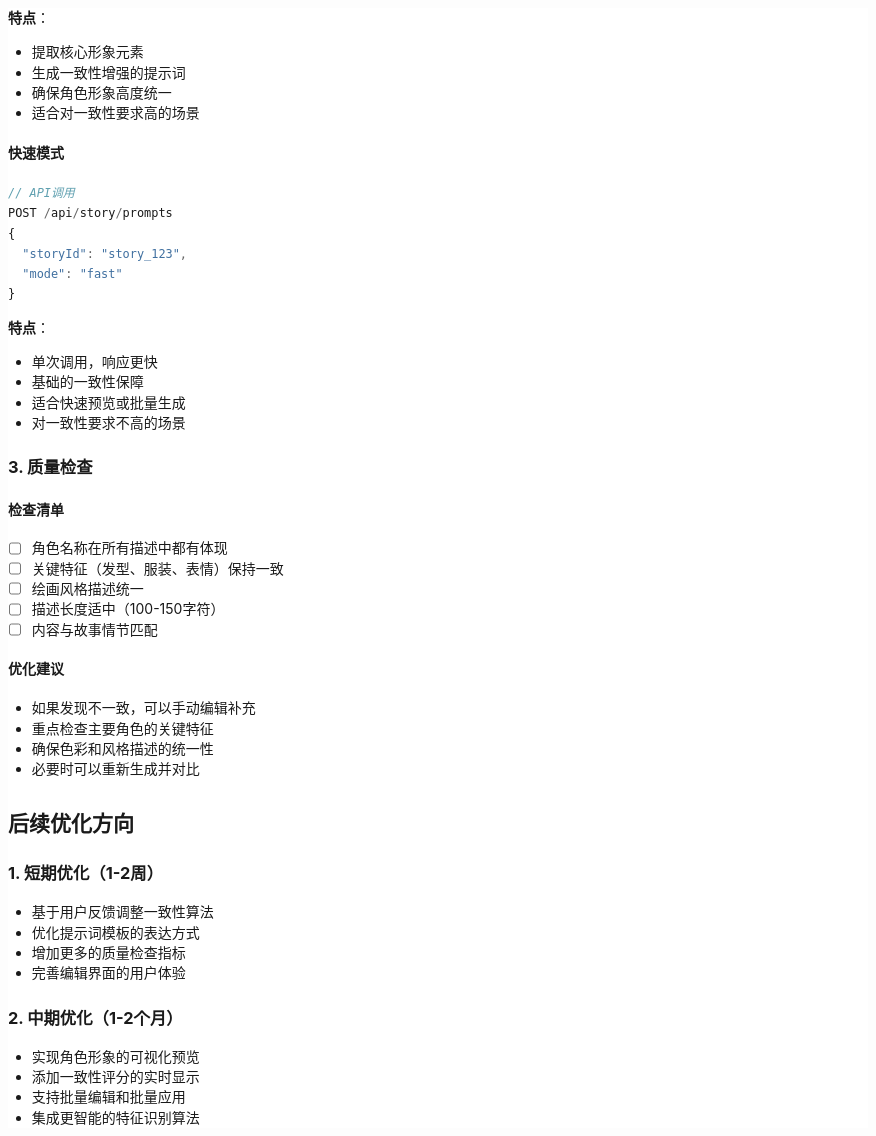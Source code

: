 **特点**：
- 提取核心形象元素
- 生成一致性增强的提示词
- 确保角色形象高度统一
- 适合对一致性要求高的场景

#### 快速模式
```typescript
// API调用
POST /api/story/prompts
{
  "storyId": "story_123",
  "mode": "fast"
}
```

**特点**：
- 单次调用，响应更快
- 基础的一致性保障
- 适合快速预览或批量生成
- 对一致性要求不高的场景

### 3. 质量检查

#### 检查清单
- [ ] 角色名称在所有描述中都有体现
- [ ] 关键特征（发型、服装、表情）保持一致
- [ ] 绘画风格描述统一
- [ ] 描述长度适中（100-150字符）
- [ ] 内容与故事情节匹配

#### 优化建议
- 如果发现不一致，可以手动编辑补充
- 重点检查主要角色的关键特征
- 确保色彩和风格描述的统一性
- 必要时可以重新生成并对比

## 后续优化方向

### 1. 短期优化（1-2周）
- 基于用户反馈调整一致性算法
- 优化提示词模板的表达方式
- 增加更多的质量检查指标
- 完善编辑界面的用户体验

### 2. 中期优化（1-2个月）
- 实现角色形象的可视化预览
- 添加一致性评分的实时显示
- 支持批量编辑和批量应用
- 集成更智能的特征识别算法
